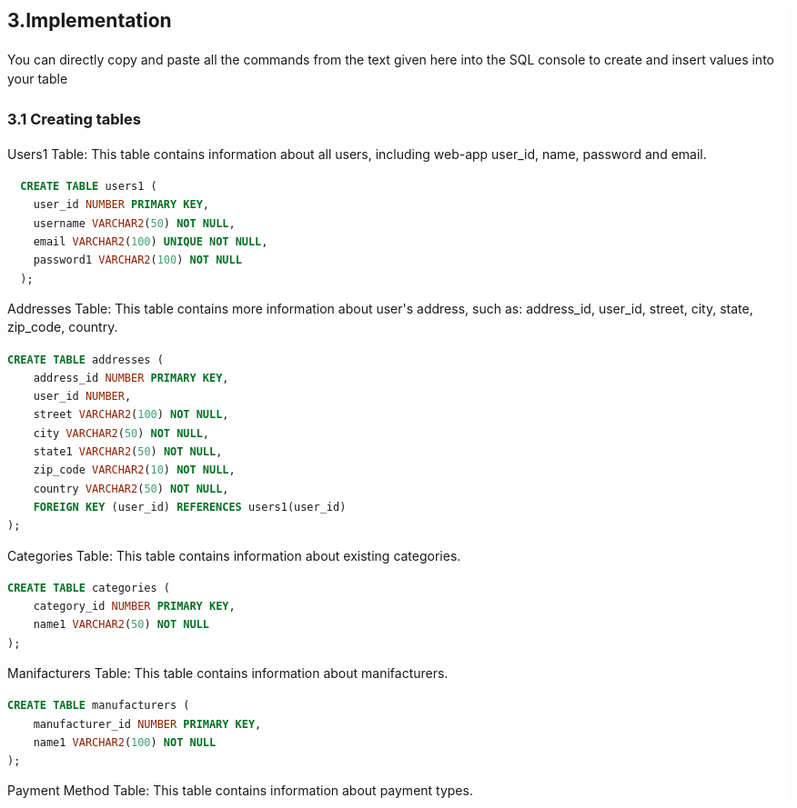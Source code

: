
## 3.Implementation
You can directly copy and paste all the commands from the text given here into the SQL console to create and insert values into your table
### 3.1 Creating tables

Users1 Table:
This table contains information about all users, including web-app user_id, name, password and email.

```sql
  CREATE TABLE users1 (
    user_id NUMBER PRIMARY KEY,
    username VARCHAR2(50) NOT NULL,
    email VARCHAR2(100) UNIQUE NOT NULL,
    password1 VARCHAR2(100) NOT NULL
  );
```
Addresses Table:
This table contains more information about user's address, such as: address_id, user_id, street, city, state, zip_code, country.

```sql
CREATE TABLE addresses (
    address_id NUMBER PRIMARY KEY,
    user_id NUMBER,
    street VARCHAR2(100) NOT NULL,
    city VARCHAR2(50) NOT NULL,
    state1 VARCHAR2(50) NOT NULL,
    zip_code VARCHAR2(10) NOT NULL,
    country VARCHAR2(50) NOT NULL,
    FOREIGN KEY (user_id) REFERENCES users1(user_id)
);
```
Categories Table:
This table contains information about existing categories.

```sql
CREATE TABLE categories (
    category_id NUMBER PRIMARY KEY,
    name1 VARCHAR2(50) NOT NULL
);
```
Manifacturers Table:
This table contains information about manifacturers.

```sql
CREATE TABLE manufacturers (
    manufacturer_id NUMBER PRIMARY KEY,
    name1 VARCHAR2(100) NOT NULL
);
```
Payment Method Table:
This table contains information about payment types.
